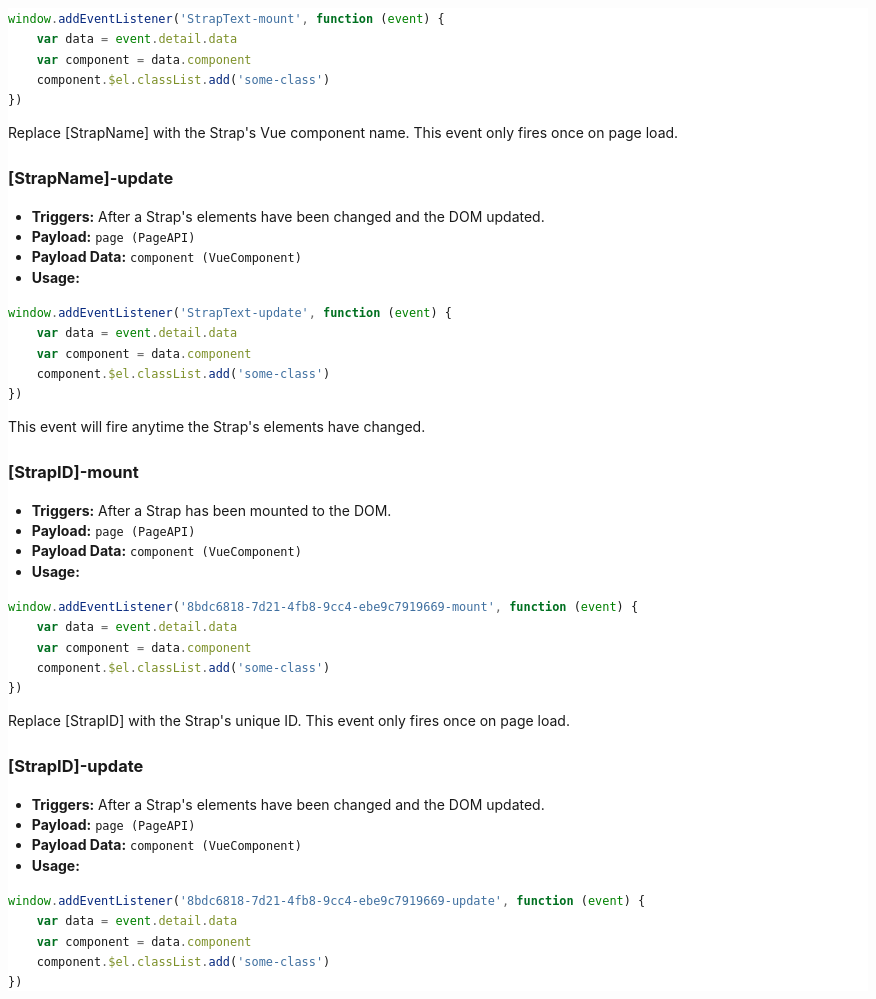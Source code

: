 ```javascript
window.addEventListener('StrapText-mount', function (event) {
    var data = event.detail.data
    var component = data.component
    component.$el.classList.add('some-class')
})
```

Replace [StrapName] with the Strap's Vue component name. This event only fires once on page load.


### [StrapName]-update
* **Triggers:** After a Strap's elements have been changed and the DOM updated.
* **Payload:** `page (PageAPI)`
* **Payload Data:** `component (VueComponent)`
* **Usage:**

```javascript
window.addEventListener('StrapText-update', function (event) {
    var data = event.detail.data
    var component = data.component
    component.$el.classList.add('some-class')
})
```

This event will fire anytime the Strap's elements have changed.


### [StrapID]-mount
* **Triggers:** After a Strap has been mounted to the DOM.
* **Payload:** `page (PageAPI)`
* **Payload Data:** `component (VueComponent)`
* **Usage:**

```javascript
window.addEventListener('8bdc6818-7d21-4fb8-9cc4-ebe9c7919669-mount', function (event) {
    var data = event.detail.data
    var component = data.component
    component.$el.classList.add('some-class')
})
```

Replace [StrapID] with the Strap's unique ID. This event only fires once on page load.


### [StrapID]-update
* **Triggers:** After a Strap's elements have been changed and the DOM updated.
* **Payload:** `page (PageAPI)`
* **Payload Data:** `component (VueComponent)`
* **Usage:**

```javascript
window.addEventListener('8bdc6818-7d21-4fb8-9cc4-ebe9c7919669-update', function (event) {
    var data = event.detail.data
    var component = data.component
    component.$el.classList.add('some-class')
})
```
